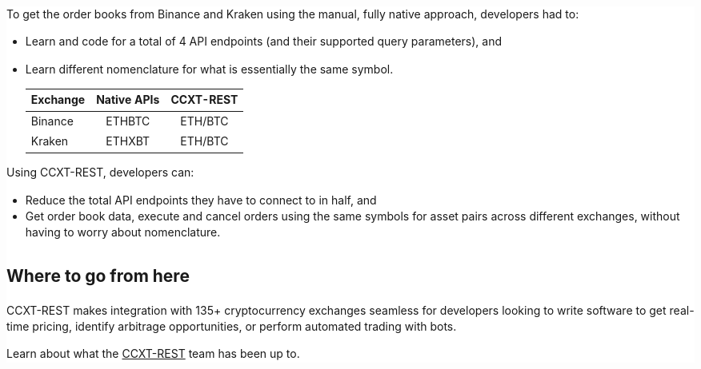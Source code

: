 To get the order books from Binance and Kraken using the manual, fully native approach, developers had to:

* Learn and code for a total of 4 API endpoints (and their supported query parameters), and
* Learn different nomenclature for what is essentially the same symbol.

	| Exchange      | Native APIs   | CCXT-REST  |
	| ------------- |:-------------:|:----------:|
	| Binance       | ETHBTC | ETH/BTC |
	| Kraken     | ETHXBT      | ETH/BTC |


Using CCXT-REST, developers can:

* Reduce the total API endpoints they have to connect to in half, and
* Get order book data, execute and cancel orders using the same symbols for asset pairs across different exchanges, without having to worry about nomenclature.


## Where to go from here

CCXT-REST makes integration with 135+ cryptocurrency exchanges seamless for developers looking to write software to get real-time pricing, identify arbitrage opportunities, or perform automated trading with bots.

Learn about what the [CCXT-REST](https://ccxt-rest.io) team has been up to.
